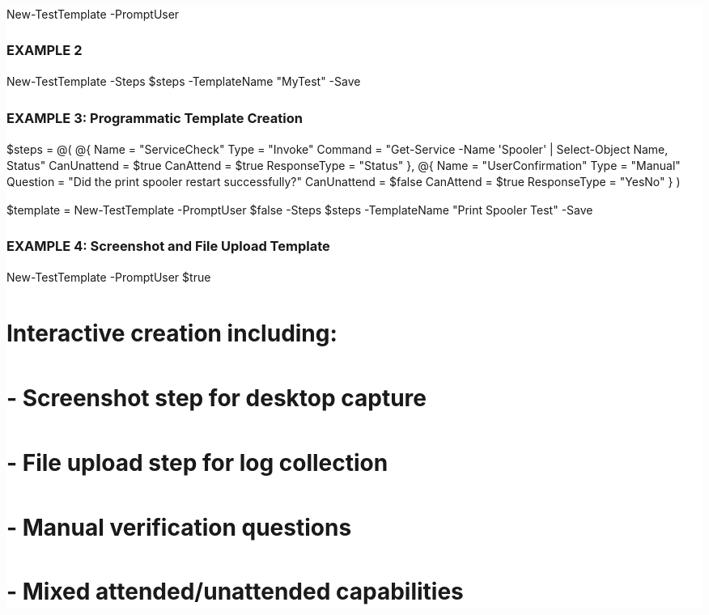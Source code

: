 



New-TestTemplate -PromptUser





### EXAMPLE 2





New-TestTemplate -Steps $steps -TemplateName "MyTest" -Save





### EXAMPLE 3: Programmatic Template Creation





$steps = @(
    @{
        Name = "ServiceCheck"
        Type = "Invoke"
        Command = "Get-Service -Name 'Spooler' | Select-Object Name, Status"
        CanUnattend = $true
        CanAttend = $true
        ResponseType = "Status"
    },
    @{
        Name = "UserConfirmation"
        Type = "Manual"
        Question = "Did the print spooler restart successfully?"
        CanUnattend = $false
        CanAttend = $true
        ResponseType = "YesNo"
    }
)

$template = New-TestTemplate -PromptUser $false -Steps $steps -TemplateName "Print Spooler Test" -Save





### EXAMPLE 4: Screenshot and File Upload Template





New-TestTemplate -PromptUser $true
# Interactive creation including:
# - Screenshot step for desktop capture
# - File upload step for log collection
# - Manual verification questions
# - Mixed attended/unattended capabilities
